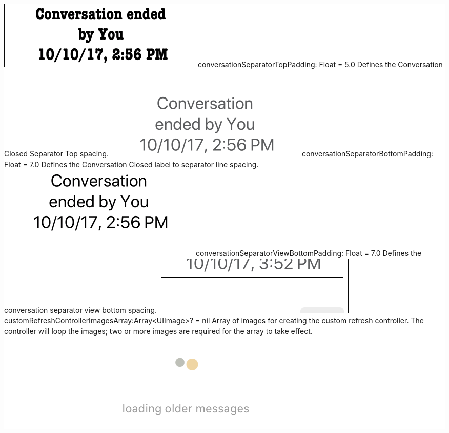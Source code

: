  <td><img src="img/separatorfontname.png" alt="separatorfontname"></td>
 </tr>
 <tr>
 <td>conversationSeparatorTopPadding: Float = 5.0</td>
 <td>Defines the Conversation Closed Separator Top spacing.</td>
 <td><img src="img/separatortoppadding.png" alt="separatortoppadding"></td>
 </tr>
 <tr>
 <td>conversationSeparatorBottomPadding: Float = 7.0</td>
 <td>Defines the Conversation Closed label to separator line spacing.</td>
 <td><img src="img/separatorbottompadding.png" alt="separatorbottompadding"></td>
 </tr>
 <tr>
 <td>conversationSeparatorViewBottomPadding: Float = 7.0</td>
 <td>Defines the conversation separator view bottom spacing.</td>
 <td><img src="img/viewbottompadding.png" alt="viewbottompadding"></td>
 </tr>
 <tr>
 <td>customRefreshControllerImagesArray:Array&lt;UIImage&gt;? = nil</td>
 <td>Array of images for creating the custom refresh controller. The controller will loop the images; two or more images are required for the array to take effect.</td>
 <td><img src="img/imagesarray.png" alt="imagesarray"></td>
 </tr>